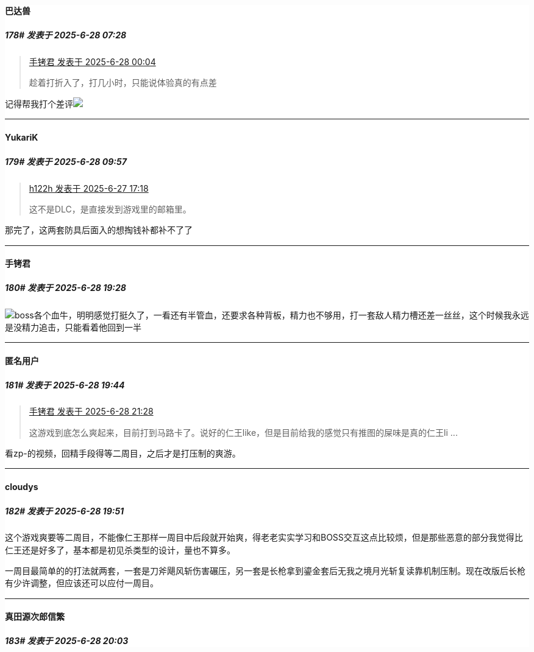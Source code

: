 ####  巴达兽  
##### 178#       发表于 2025-6-28 07:28

<blockquote><a href="httphttps://stage1st.com/2b/forum.php?mod=redirect&amp;goto=findpost&amp;pid=68012460&amp;ptid=2103868" target="_blank">手铐君 发表于 2025-6-28 00:04</a>

趁着打折入了，打几小时，只能说体验真的有点差</blockquote>
记得帮我打个差评<img src="https://static.stage1st.com/image/smiley/face2017/001.png" referrerpolicy="no-referrer">


*****

####  YukariK  
##### 179#       发表于 2025-6-28 09:57

<blockquote><a href="httphttps://stage1st.com/2b/forum.php?mod=redirect&amp;goto=findpost&amp;pid=68010892&amp;ptid=2103868" target="_blank">h122h 发表于 2025-6-27 17:18</a>

这不是DLC，是直接发到游戏里的邮箱里。</blockquote>
那完了，这两套防具后面入的想掏钱补都补不了了


*****

####  手铐君  
##### 180#       发表于 2025-6-28 19:28

<img src="https://static.stage1st.com/image/smiley/face2017/174.png" referrerpolicy="no-referrer">boss各个血牛，明明感觉打挺久了，一看还有半管血，还要求各种背板，精力也不够用，打一套敌人精力槽还差一丝丝，这个时候我永远是没精力追击，只能看着他回到一半


*****

####  匿名用户  
##### 181#       发表于 2025-6-28 19:44

<blockquote><a href="httphttps://stage1st.com/2b/forum.php?mod=redirect&amp;goto=findpost&amp;pid=68015297&amp;ptid=2103868" target="_blank">手铐君 发表于 2025-6-28 21:28</a>

这游戏到底怎么爽起来，目前打到马路卡了。说好的仁王like，但是目前给我的感觉只有推图的屎味是真的仁王li ...</blockquote>
看zp-的视频，回精手段得等二周目，之后才是打压制的爽游。


*****

####  cloudys  
##### 182#       发表于 2025-6-28 19:51

这个游戏爽要等二周目，不能像仁王那样一周目中后段就开始爽，得老老实实学习和BOSS交互这点比较烦，但是那些恶意的部分我觉得比仁王还是好多了，基本都是初见杀类型的设计，量也不算多。

一周目最简单的的打法就两套，一套是刀斧飓风斩伤害碾压，另一套是长枪拿到鎏金套后无我之境月光斩复读靠机制压制。现在改版后长枪有少许调整，但应该还可以应付一周目。


*****

####  真田源次郎信繁  
##### 183#       发表于 2025-6-28 20:03
